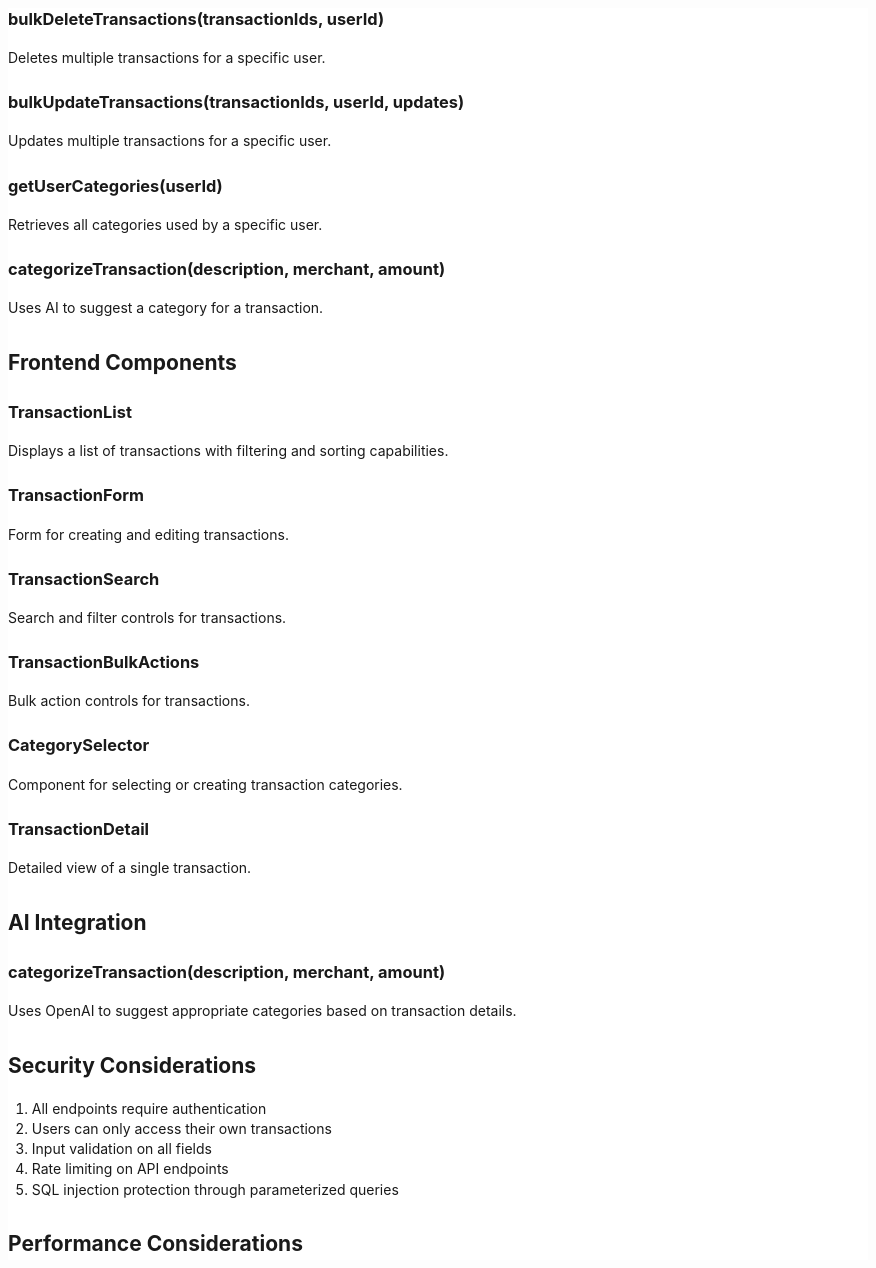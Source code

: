 ### bulkDeleteTransactions(transactionIds, userId)
Deletes multiple transactions for a specific user.

### bulkUpdateTransactions(transactionIds, userId, updates)
Updates multiple transactions for a specific user.

### getUserCategories(userId)
Retrieves all categories used by a specific user.

### categorizeTransaction(description, merchant, amount)
Uses AI to suggest a category for a transaction.

## Frontend Components

### TransactionList
Displays a list of transactions with filtering and sorting capabilities.

### TransactionForm
Form for creating and editing transactions.

### TransactionSearch
Search and filter controls for transactions.

### TransactionBulkActions
Bulk action controls for transactions.

### CategorySelector
Component for selecting or creating transaction categories.

### TransactionDetail
Detailed view of a single transaction.

## AI Integration

### categorizeTransaction(description, merchant, amount)
Uses OpenAI to suggest appropriate categories based on transaction details.

## Security Considerations

1. All endpoints require authentication
2. Users can only access their own transactions
3. Input validation on all fields
4. Rate limiting on API endpoints
5. SQL injection protection through parameterized queries

## Performance Considerations
